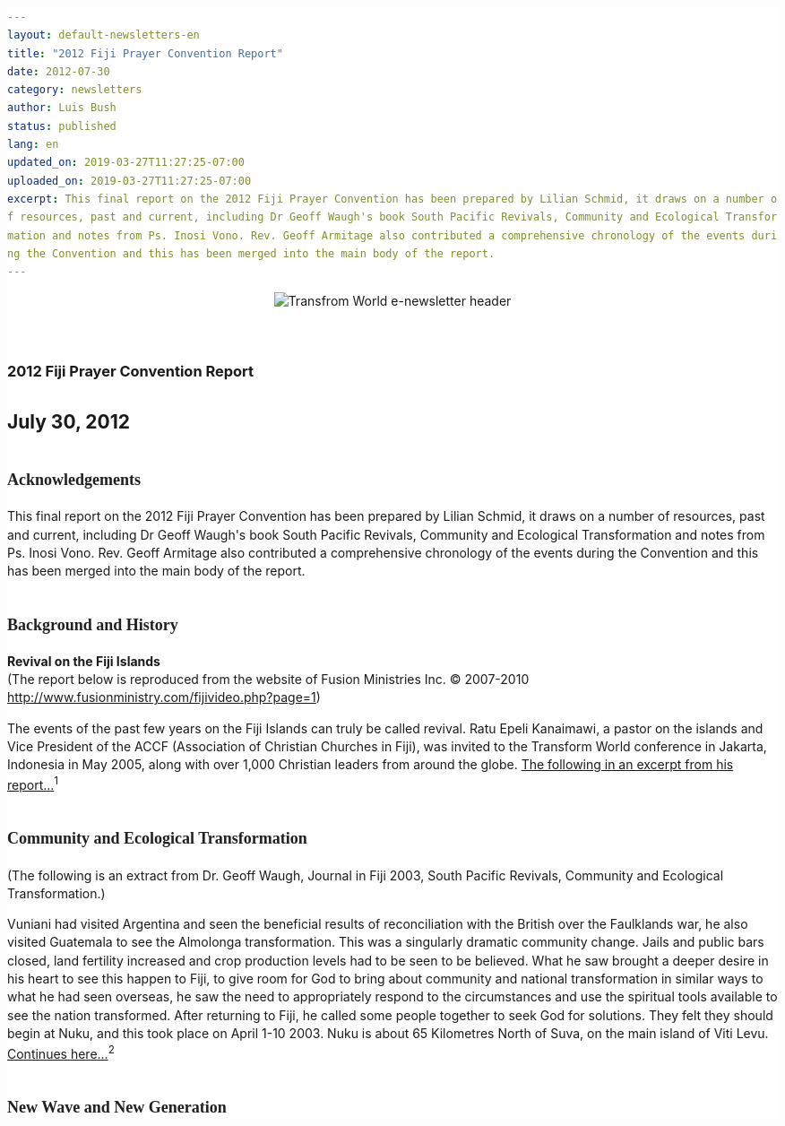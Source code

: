 ```yaml
---
layout: default-newsletters-en
title: "2012 Fiji Prayer Convention Report"
date: 2012-07-30
category: newsletters
author: Luis Bush
status: published
lang: en
updated_on: 2019-03-27T11:27:25-07:00
uploaded_on: 2019-03-27T11:27:25-07:00
excerpt: This final report on the 2012 Fiji Prayer Convention has been prepared by Lilian Schmid, it draws on a number of resources, past and current, including Dr Geoff Waugh's book South Pacific Revivals, Community and Ecological Transformation and notes from Ps. Inosi Vono. Rev. Geoff Armitage also contributed a comprehensive chronology of the events during the Convention and this has been merged into the main body of the report.
---
```

<article class="document-container" data-publication-date="{{page.date}}" data-uploaded-on="{{page.uploaded_on}}" data-updated-on="{{page.updated_on}}" data-category="{{page.category}}">
<div id="newsletter">
	<header>
		<img style="max-width: 100%" alt="Transfrom World e-newsletter header" src="{{ site.baseurl }}/assets/newsletters/images/2012/07/30/tw07_header1.jpg">
	</header>
	<article>
	    <h1>2012 Fiji Prayer Convention Report</h1>
		<h2 id="article-date"><time datetime="2012-07-30">July 30, 2012</time></h2>
		<h3 style="color: #202020; font-family: Georgia; font-size: 18px; font-weight: bold; margin-top: 2em; text-align: left;">Acknowledgements</h3>
		<p>This final report on the 2012 Fiji Prayer Convention has been prepared by Lilian Schmid, it draws on a number of resources, past and current, including Dr Geoff Waugh's book South Pacific Revivals, Community and Ecological Transformation and notes from Ps. Inosi Vono. Rev. Geoff Armitage also contributed a comprehensive chronology of the events during the Convention and this has been merged into the main body of the report.</p>
		<h3 style="color: #202020; font-family: Georgia; font-size: 18px; font-weight: bold; margin-top: 2em; text-align: left;">Background and History</h3>
		<p><strong>Revival on the Fiji Islands</strong><br>
(The report below is reproduced from the website of Fusion Ministries Inc. &copy; 2007-2010 <a href="http://www.fusionministry.com/fijivideo.php?page=1">http://www.fusionministry.com/fijivideo.php?page=1</a>)</p>
		<p>The events of the past few years on the Fiji Islands can truly be called revival. Ratu Epeli Kanaimawi, a pastor on the islands and Vice President of the ACCF (Association of Christian Churches in Fiji), was invited to the Transform World conference in Jakarta, Indonesia in May 2005, along with over 1,000 Christian leaders from around the globe. <a href="files/Link1.pdf">The following in an excerpt from his report...</a><sup>1</sup></p>
		<h3 style="color: #202020; font-family: Georgia; font-size: 18px; font-weight: bold; margin-top: 2em; text-align: left;">Community and Ecological Transformation</h3>
		<p>(The following is an extract from Dr. Geoff Waugh, Journal in Fiji 2003, South Pacific Revivals, Community and Ecological Transformation.)</p>
		<p>Vuniani had visited Argentina and seen the beneficial results of reconciliation with the British over the Faulklands war, he also visited Guatemala to see the Almolonga transformation. This was a singularly dramatic community change. Jails and public bars closed, land fertility increased and crop production levels had to be seen to be believed. What he saw brought a deeper desire in his heart to see this happen to Fiji, to give room for God to bring about community and national transformation in similar ways to what he had seen overseas, he saw the need to appropriately respond to the circumstances and use the spiritual tools available to see the nation transformed. After returning to Fiji, he called some people together to seek God for solutions. They felt they should begin at Nuku, and this took place on April 1-10 2003. Nuku is about 65 Kilometres North of Suva, on the main island of Viti Levu. <a href="files/Link2.pdf">Continues here...</a><sup>2</sup></p>
		<h3 style="color: #202020; font-family: Georgia; font-size: 18px; font-weight: bold; margin-top: 2em; text-align: left;">New Wave and New Generation</h3>